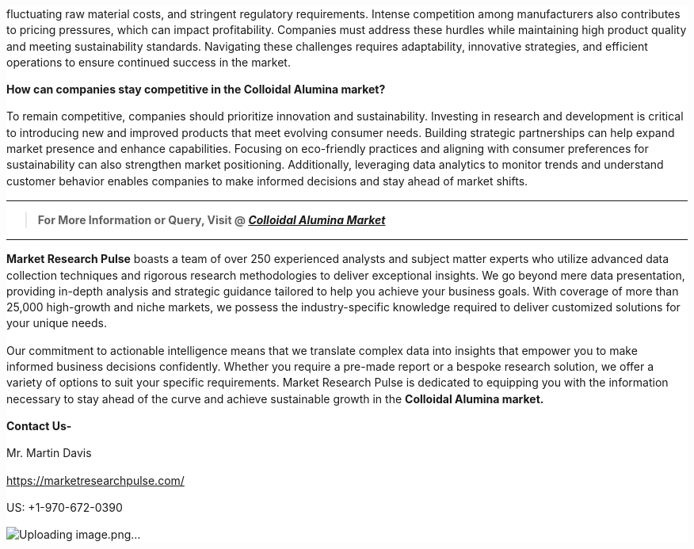 fluctuating raw material costs, and stringent regulatory requirements. Intense competition among manufacturers also contributes to pricing pressures, which can impact profitability. Companies must address these hurdles while maintaining high product quality and meeting sustainability standards. Navigating these challenges requires adaptability, innovative strategies, and efficient operations to ensure continued success in the market.</p><p><strong>How can companies stay competitive in the Colloidal Alumina market?</strong></p><p>To remain competitive, companies should prioritize innovation and sustainability. Investing in research and development is critical to introducing new and improved products that meet evolving consumer needs. Building strategic partnerships can help expand market presence and enhance capabilities. Focusing on eco-friendly practices and aligning with consumer preferences for sustainability can also strengthen market positioning. Additionally, leveraging data analytics to monitor trends and understand customer behavior enables companies to make informed decisions and stay ahead of market shifts.</p><hr /><blockquote><p><strong>For More Information or Query, Visit @&nbsp;<em><a href="https://marketresearchpulse.com/report/62964/colloidal-alumina-market?utm_source=Linkedin&utm_medium=026">Colloidal Alumina Market</a></em></strong></p></blockquote><hr /><p><strong>Market Research Pulse</strong> boasts a team of over 250 experienced analysts and subject matter experts who utilize advanced data collection techniques and rigorous research methodologies to deliver exceptional insights. We go beyond mere data presentation, providing in-depth analysis and strategic guidance tailored to help you achieve your business goals. With coverage of more than 25,000 high-growth and niche markets, we possess the industry-specific knowledge required to deliver customized solutions for your unique needs.</p><p>Our commitment to actionable intelligence means that we translate complex data into insights that empower you to make informed business decisions confidently. Whether you require a pre-made report or a bespoke research solution, we offer a variety of options to suit your specific requirements. Market Research Pulse is dedicated to equipping you with the information necessary to stay ahead of the curve and achieve sustainable growth in the <strong>Colloidal Alumina market.</strong></p><p><strong>Contact Us-</strong></p><p>Mr. Martin Davis</p><p>https://marketresearchpulse.com/</p><p>US: +1-970-672-0390</p>
![Uploading image.png…]()

